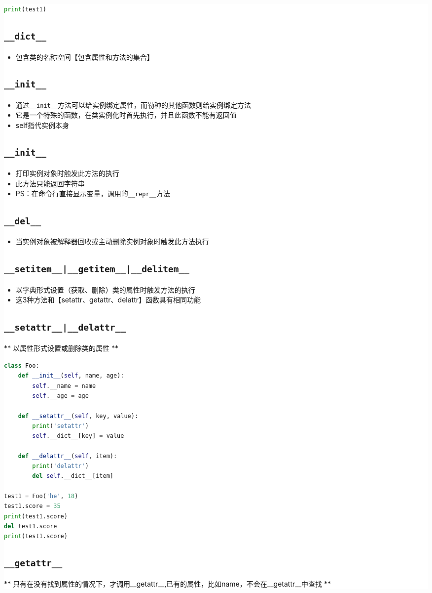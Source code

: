 ```python
print(test1)
```

## `__dict__`
* 包含类的名称空间【包含属性和方法的集合】

## `__init__`
* 通过`__init__`方法可以给实例绑定属性，而勒种的其他函数则给实例绑定方法
* 它是一个特殊的函数，在类实例化时首先执行，并且此函数不能有返回值
* self指代实例本身

## `__init__`
* 打印实例对象时触发此方法的执行
* 此方法只能返回字符串
* PS：在命令行直接显示变量，调用的`__repr__`方法

## `__del__`
* 当实例对象被解释器回收或主动删除实例对象时触发此方法执行

## `__setitem__|__getitem__|__delitem__`
* 以字典形式设置（获取、删除）类的属性时触发方法的执行
* 这3种方法和【setattr、getattr、delattr】函数具有相同功能

## `__setattr__|__delattr__`
** 以属性形式设置或删除类的属性 **

```python
class Foo:
    def __init__(self, name, age):
        self.__name = name
        self.__age = age

    def __setattr__(self, key, value):
        print('setattr')
        self.__dict__[key] = value

    def __delattr__(self, item):
        print('delattr')
        del self.__dict__[item]

test1 = Foo('he', 18)
test1.score = 35
print(test1.score)
del test1.score
print(test1.score)
```

## `__getattr__`
** 只有在没有找到属性的情况下，才调用__getattr__,已有的属性，比如name，不会在__getattr__中查找 **
